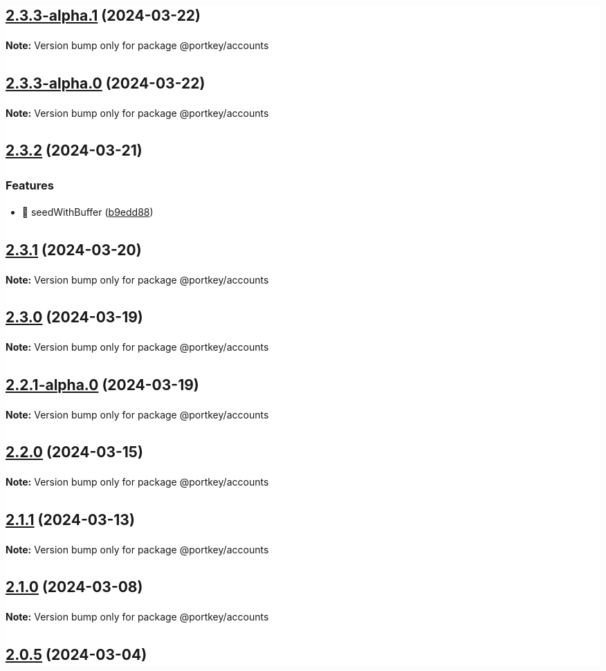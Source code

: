 ## [2.3.3-alpha.1](https://github.com/Portkey-Wallet/portkey-web/compare/v2.3.3-alpha.0...v2.3.3-alpha.1) (2024-03-22)

**Note:** Version bump only for package @portkey/accounts

## [2.3.3-alpha.0](https://github.com/Portkey-Wallet/portkey-web/compare/v2.3.2...v2.3.3-alpha.0) (2024-03-22)

**Note:** Version bump only for package @portkey/accounts

## [2.3.2](https://github.com/Portkey-Wallet/portkey-web/compare/v2.3.1...v2.3.2) (2024-03-21)

### Features

- 🎸 seedWithBuffer ([b9edd88](https://github.com/Portkey-Wallet/portkey-web/commit/b9edd88afece8b158ccc7e10661576176fabc306))

## [2.3.1](https://github.com/Portkey-Wallet/portkey-web/compare/v2.3.0...v2.3.1) (2024-03-20)

**Note:** Version bump only for package @portkey/accounts

## [2.3.0](https://github.com/Portkey-Wallet/portkey-web/compare/v2.2.1-alpha.0...v2.3.0) (2024-03-19)

**Note:** Version bump only for package @portkey/accounts

## [2.2.1-alpha.0](https://github.com/Portkey-Wallet/portkey-web/compare/v2.2.0...v2.2.1-alpha.0) (2024-03-19)

**Note:** Version bump only for package @portkey/accounts

## [2.2.0](https://github.com/Portkey-Wallet/portkey-web/compare/v2.1.1...v2.2.0) (2024-03-15)

**Note:** Version bump only for package @portkey/accounts

## [2.1.1](https://github.com/Portkey-Wallet/portkey-web/compare/v2.1.0...v2.1.1) (2024-03-13)

**Note:** Version bump only for package @portkey/accounts

## [2.1.0](https://github.com/Portkey-Wallet/portkey-web/compare/v2.0.5...v2.1.0) (2024-03-08)

**Note:** Version bump only for package @portkey/accounts

## [2.0.5](https://github.com/Portkey-Wallet/portkey-web/compare/v2.0.4...v2.0.5) (2024-03-04)
